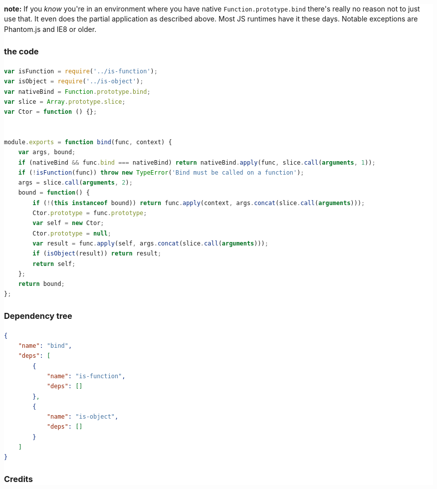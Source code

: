 **note:** If you *know* you're in an environment where you have native `Function.prototype.bind` there's really no reason not to just use that. It even does the partial application as described above. Most JS runtimes have it these days. Notable exceptions are Phantom.js and IE8 or older.

### the code

```javascript
var isFunction = require('../is-function');
var isObject = require('../is-object');
var nativeBind = Function.prototype.bind;
var slice = Array.prototype.slice;
var Ctor = function () {};


module.exports = function bind(func, context) {
    var args, bound;
    if (nativeBind && func.bind === nativeBind) return nativeBind.apply(func, slice.call(arguments, 1));
    if (!isFunction(func)) throw new TypeError('Bind must be called on a function');
    args = slice.call(arguments, 2);
    bound = function() {
        if (!(this instanceof bound)) return func.apply(context, args.concat(slice.call(arguments)));
        Ctor.prototype = func.prototype;
        var self = new Ctor;
        Ctor.prototype = null;
        var result = func.apply(self, args.concat(slice.call(arguments)));
        if (isObject(result)) return result;
        return self;
    };
    return bound;
};
```

### Dependency tree

```json
{
    "name": "bind",
    "deps": [
        {
            "name": "is-function",
            "deps": []
        },
        {
            "name": "is-object",
            "deps": []
        }
    ]
}
```

### Credits
